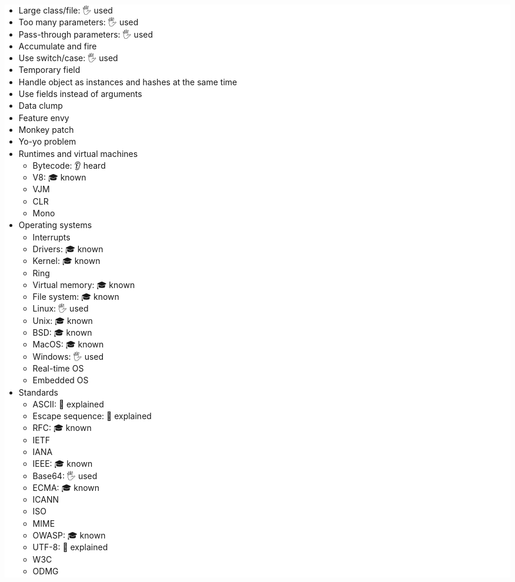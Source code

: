   - Large class/file: 🖐️ used
  - Too many parameters: 🖐️ used
  - Pass-through parameters: 🖐️ used
  - Accumulate and fire
  - Use switch/case: 🖐️ used
  - Temporary field
  - Handle object as instances and hashes at the same time
  - Use fields instead of arguments
  - Data clump
  - Feature envy
  - Monkey patch
  - Yo-yo problem
- Runtimes and virtual machines
  - Bytecode: 👂 heard
  - V8: 🎓 known
  - VJM
  - CLR
  - Mono
- Operating systems
  - Interrupts
  - Drivers: 🎓 known
  - Kernel: 🎓 known
  - Ring
  - Virtual memory: 🎓 known
  - File system: 🎓 known
  - Linux: 🖐️ used
  - Unix: 🎓 known
  - BSD: 🎓 known
  - MacOS: 🎓 known
  - Windows: 🖐️ used
  - Real-time OS
  - Embedded OS
- Standards
  - ASCII: 🙋 explained
  - Escape sequence: 🙋 explained
  - RFC: 🎓 known
  - IETF
  - IANA
  - IEEE: 🎓 known
  - Base64: 🖐️ used
  - ECMA: 🎓 known
  - ICANN
  - ISO
  - MIME
  - OWASP: 🎓 known
  - UTF-8: 🙋 explained
  - W3C
  - ODMG
